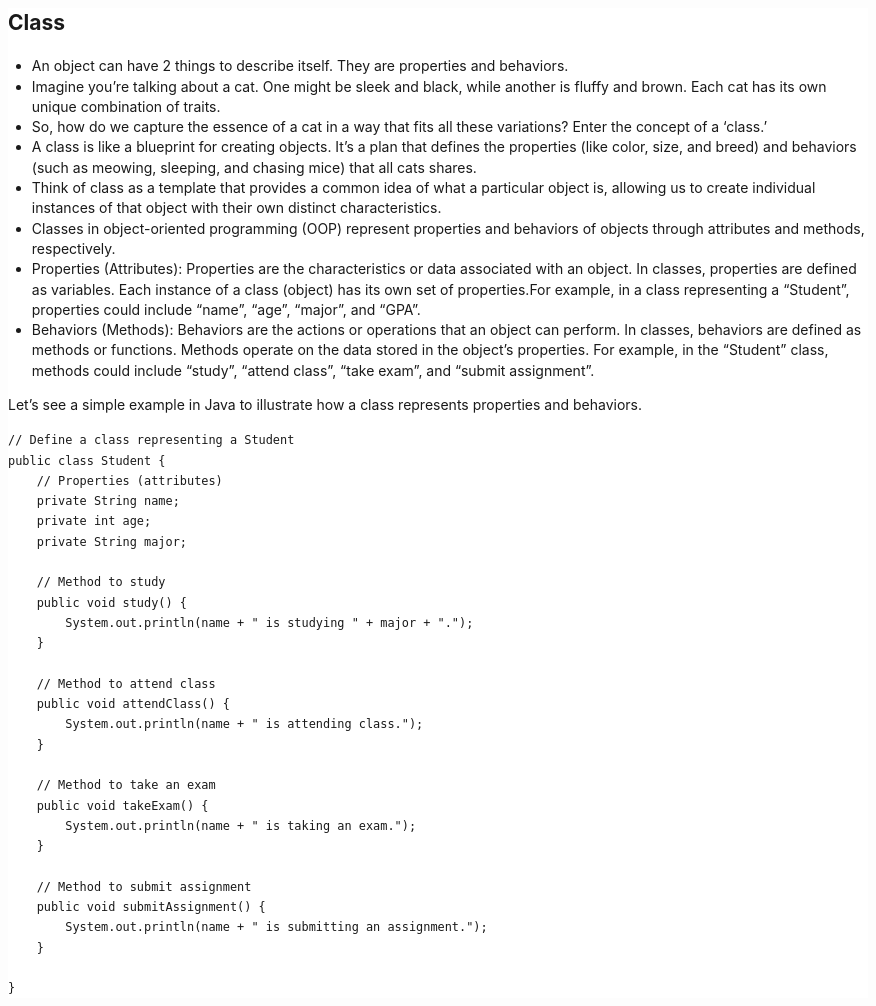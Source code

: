 ## Class

- An object can have 2 things to describe itself. They are properties and behaviors.
- Imagine you’re talking about a cat. One might be sleek and black, while another is fluffy and brown. Each cat has its own unique combination of traits.
- So, how do we capture the essence of a cat in a way that fits all these variations? Enter the concept of a ‘class.’
- A class is like a blueprint for creating objects. It’s a plan that defines the properties (like color, size, and breed) and behaviors (such as meowing, sleeping, and chasing mice) that all cats shares.
- Think of class as a template that provides a common idea of what a particular object is, allowing us to create individual instances of that object with their own distinct characteristics.
- Classes in object-oriented programming (OOP) represent properties and behaviors of objects through attributes and methods, respectively.
- Properties (Attributes): Properties are the characteristics or data associated with an object. In classes, properties are defined as variables. Each instance of a class (object) has its own set of properties.For example, in a class representing a “Student”, properties could include “name”, “age”, “major”, and “GPA”.
- Behaviors (Methods): Behaviors are the actions or operations that an object can perform. In classes, behaviors are defined as methods or functions. Methods operate on the data stored in the object’s properties. For example, in the “Student” class, methods could include “study”, “attend class”, “take exam”, and “submit assignment”.

Let’s see a simple example in Java to illustrate how a class represents properties and behaviors.

```
// Define a class representing a Student
public class Student {
    // Properties (attributes)
    private String name;
    private int age;
    private String major;

    // Method to study
    public void study() {
        System.out.println(name + " is studying " + major + ".");
    }

    // Method to attend class
    public void attendClass() {
        System.out.println(name + " is attending class.");
    }

    // Method to take an exam
    public void takeExam() {
        System.out.println(name + " is taking an exam.");
    }

    // Method to submit assignment
    public void submitAssignment() {
        System.out.println(name + " is submitting an assignment.");
    }

}
```
